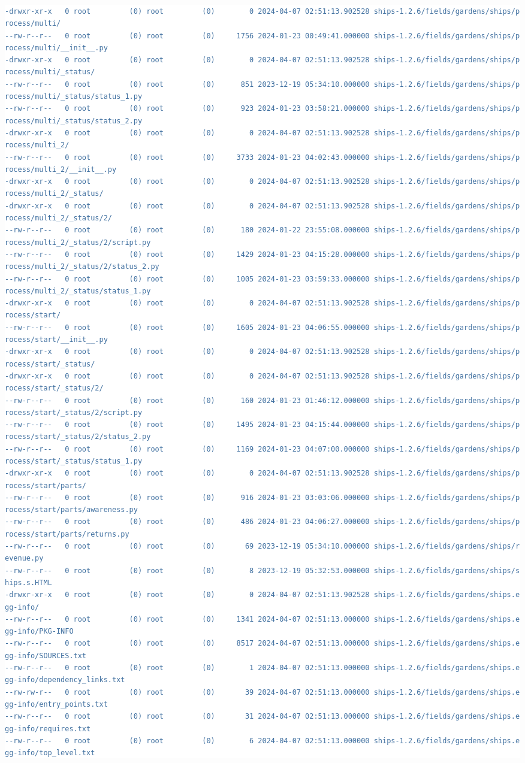 ```diff
-drwxr-xr-x   0 root         (0) root         (0)        0 2024-04-07 02:51:13.902528 ships-1.2.6/fields/gardens/ships/process/multi/
--rw-r--r--   0 root         (0) root         (0)     1756 2024-01-23 00:49:41.000000 ships-1.2.6/fields/gardens/ships/process/multi/__init__.py
-drwxr-xr-x   0 root         (0) root         (0)        0 2024-04-07 02:51:13.902528 ships-1.2.6/fields/gardens/ships/process/multi/_status/
--rw-r--r--   0 root         (0) root         (0)      851 2023-12-19 05:34:10.000000 ships-1.2.6/fields/gardens/ships/process/multi/_status/status_1.py
--rw-r--r--   0 root         (0) root         (0)      923 2024-01-23 03:58:21.000000 ships-1.2.6/fields/gardens/ships/process/multi/_status/status_2.py
-drwxr-xr-x   0 root         (0) root         (0)        0 2024-04-07 02:51:13.902528 ships-1.2.6/fields/gardens/ships/process/multi_2/
--rw-r--r--   0 root         (0) root         (0)     3733 2024-01-23 04:02:43.000000 ships-1.2.6/fields/gardens/ships/process/multi_2/__init__.py
-drwxr-xr-x   0 root         (0) root         (0)        0 2024-04-07 02:51:13.902528 ships-1.2.6/fields/gardens/ships/process/multi_2/_status/
-drwxr-xr-x   0 root         (0) root         (0)        0 2024-04-07 02:51:13.902528 ships-1.2.6/fields/gardens/ships/process/multi_2/_status/2/
--rw-r--r--   0 root         (0) root         (0)      180 2024-01-22 23:55:08.000000 ships-1.2.6/fields/gardens/ships/process/multi_2/_status/2/script.py
--rw-r--r--   0 root         (0) root         (0)     1429 2024-01-23 04:15:28.000000 ships-1.2.6/fields/gardens/ships/process/multi_2/_status/2/status_2.py
--rw-r--r--   0 root         (0) root         (0)     1005 2024-01-23 03:59:33.000000 ships-1.2.6/fields/gardens/ships/process/multi_2/_status/status_1.py
-drwxr-xr-x   0 root         (0) root         (0)        0 2024-04-07 02:51:13.902528 ships-1.2.6/fields/gardens/ships/process/start/
--rw-r--r--   0 root         (0) root         (0)     1605 2024-01-23 04:06:55.000000 ships-1.2.6/fields/gardens/ships/process/start/__init__.py
-drwxr-xr-x   0 root         (0) root         (0)        0 2024-04-07 02:51:13.902528 ships-1.2.6/fields/gardens/ships/process/start/_status/
-drwxr-xr-x   0 root         (0) root         (0)        0 2024-04-07 02:51:13.902528 ships-1.2.6/fields/gardens/ships/process/start/_status/2/
--rw-r--r--   0 root         (0) root         (0)      160 2024-01-23 01:46:12.000000 ships-1.2.6/fields/gardens/ships/process/start/_status/2/script.py
--rw-r--r--   0 root         (0) root         (0)     1495 2024-01-23 04:15:44.000000 ships-1.2.6/fields/gardens/ships/process/start/_status/2/status_2.py
--rw-r--r--   0 root         (0) root         (0)     1169 2024-01-23 04:07:00.000000 ships-1.2.6/fields/gardens/ships/process/start/_status/status_1.py
-drwxr-xr-x   0 root         (0) root         (0)        0 2024-04-07 02:51:13.902528 ships-1.2.6/fields/gardens/ships/process/start/parts/
--rw-r--r--   0 root         (0) root         (0)      916 2024-01-23 03:03:06.000000 ships-1.2.6/fields/gardens/ships/process/start/parts/awareness.py
--rw-r--r--   0 root         (0) root         (0)      486 2024-01-23 04:06:27.000000 ships-1.2.6/fields/gardens/ships/process/start/parts/returns.py
--rw-r--r--   0 root         (0) root         (0)       69 2023-12-19 05:34:10.000000 ships-1.2.6/fields/gardens/ships/revenue.py
--rw-r--r--   0 root         (0) root         (0)        8 2023-12-19 05:32:53.000000 ships-1.2.6/fields/gardens/ships/ships.s.HTML
-drwxr-xr-x   0 root         (0) root         (0)        0 2024-04-07 02:51:13.902528 ships-1.2.6/fields/gardens/ships.egg-info/
--rw-r--r--   0 root         (0) root         (0)     1341 2024-04-07 02:51:13.000000 ships-1.2.6/fields/gardens/ships.egg-info/PKG-INFO
--rw-r--r--   0 root         (0) root         (0)     8517 2024-04-07 02:51:13.000000 ships-1.2.6/fields/gardens/ships.egg-info/SOURCES.txt
--rw-r--r--   0 root         (0) root         (0)        1 2024-04-07 02:51:13.000000 ships-1.2.6/fields/gardens/ships.egg-info/dependency_links.txt
--rw-rw-r--   0 root         (0) root         (0)       39 2024-04-07 02:51:13.000000 ships-1.2.6/fields/gardens/ships.egg-info/entry_points.txt
--rw-r--r--   0 root         (0) root         (0)       31 2024-04-07 02:51:13.000000 ships-1.2.6/fields/gardens/ships.egg-info/requires.txt
--rw-r--r--   0 root         (0) root         (0)        6 2024-04-07 02:51:13.000000 ships-1.2.6/fields/gardens/ships.egg-info/top_level.txt
```